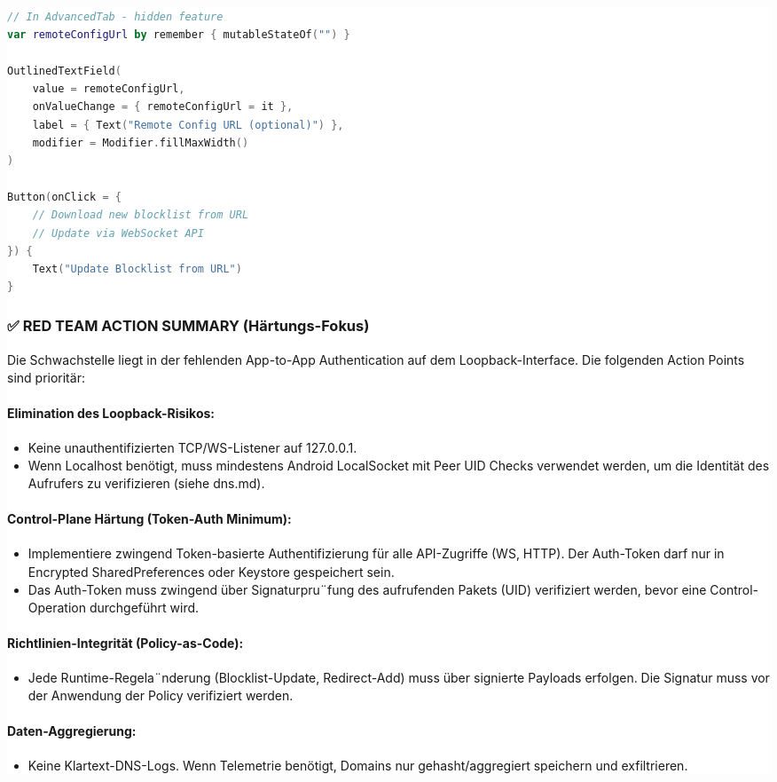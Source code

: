```kotlin
// In AdvancedTab - hidden feature
var remoteConfigUrl by remember { mutableStateOf("") }

OutlinedTextField(
    value = remoteConfigUrl,
    onValueChange = { remoteConfigUrl = it },
    label = { Text("Remote Config URL (optional)") },
    modifier = Modifier.fillMaxWidth()
)

Button(onClick = {
    // Download new blocklist from URL
    // Update via WebSocket API
}) {
    Text("Update Blocklist from URL")
}

```


### ✅ RED TEAM ACTION SUMMARY (Härtungs-Fokus)

Die Schwachstelle liegt in der fehlenden App-to-App Authentication auf dem Loopback-Interface. Die folgenden Action Points sind prioritär:

#### Elimination des Loopback-Risikos:

- Keine unauthentifizierten TCP/WS-Listener auf 127.0.0.1.
- Wenn Localhost benötigt, muss mindestens Android LocalSocket mit Peer UID Checks verwendet werden, um die Identität des Aufrufers zu verifizieren (siehe dns.md).

#### Control-Plane Härtung (Token-Auth Minimum):

- Implementiere zwingend Token-basierte Authentifizierung für alle API-Zugriffe (WS, HTTP). Der Auth-Token darf nur in Encrypted SharedPreferences oder Keystore gespeichert sein.
- Das Auth-Token muss zwingend über Signaturpru¨fung des aufrufenden Pakets (UID) verifiziert werden, bevor eine Control-Operation durchgeführt wird.

#### Richtlinien-Integrität (Policy-as-Code):
- Jede Runtime-Regela¨nderung (Blocklist-Update, Redirect-Add) muss über signierte Payloads erfolgen. Die Signatur muss vor der Anwendung der Policy verifiziert werden.

#### Daten-Aggregierung:
- Keine Klartext-DNS-Logs. Wenn Telemetrie benötigt, Domains nur gehasht/aggregiert speichern und exfiltrieren.





